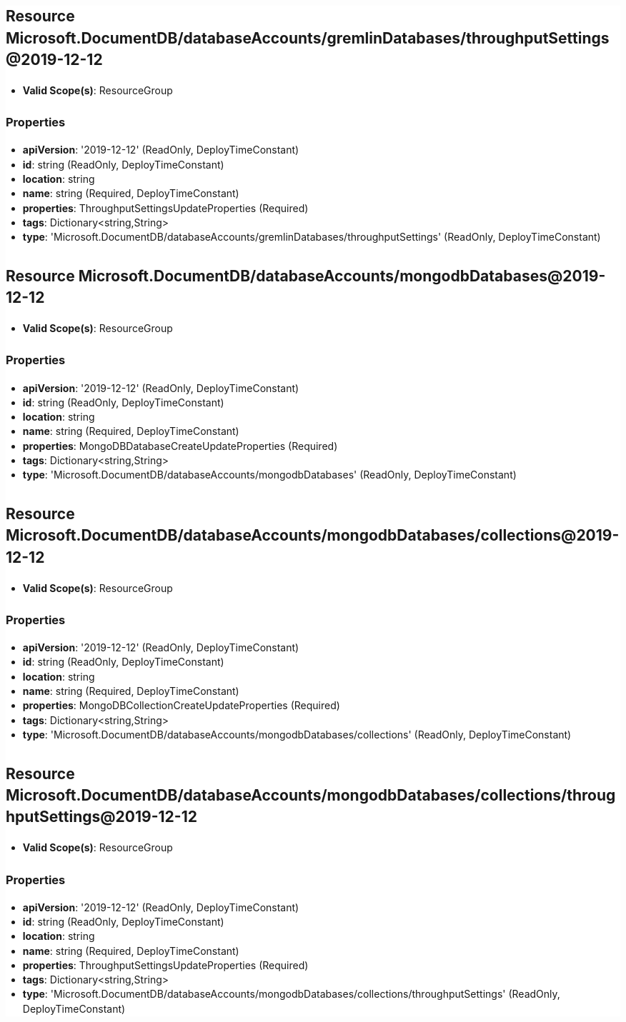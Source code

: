 ## Resource Microsoft.DocumentDB/databaseAccounts/gremlinDatabases/throughputSettings@2019-12-12
* **Valid Scope(s)**: ResourceGroup
### Properties
* **apiVersion**: '2019-12-12' (ReadOnly, DeployTimeConstant)
* **id**: string (ReadOnly, DeployTimeConstant)
* **location**: string
* **name**: string (Required, DeployTimeConstant)
* **properties**: ThroughputSettingsUpdateProperties (Required)
* **tags**: Dictionary<string,String>
* **type**: 'Microsoft.DocumentDB/databaseAccounts/gremlinDatabases/throughputSettings' (ReadOnly, DeployTimeConstant)

## Resource Microsoft.DocumentDB/databaseAccounts/mongodbDatabases@2019-12-12
* **Valid Scope(s)**: ResourceGroup
### Properties
* **apiVersion**: '2019-12-12' (ReadOnly, DeployTimeConstant)
* **id**: string (ReadOnly, DeployTimeConstant)
* **location**: string
* **name**: string (Required, DeployTimeConstant)
* **properties**: MongoDBDatabaseCreateUpdateProperties (Required)
* **tags**: Dictionary<string,String>
* **type**: 'Microsoft.DocumentDB/databaseAccounts/mongodbDatabases' (ReadOnly, DeployTimeConstant)

## Resource Microsoft.DocumentDB/databaseAccounts/mongodbDatabases/collections@2019-12-12
* **Valid Scope(s)**: ResourceGroup
### Properties
* **apiVersion**: '2019-12-12' (ReadOnly, DeployTimeConstant)
* **id**: string (ReadOnly, DeployTimeConstant)
* **location**: string
* **name**: string (Required, DeployTimeConstant)
* **properties**: MongoDBCollectionCreateUpdateProperties (Required)
* **tags**: Dictionary<string,String>
* **type**: 'Microsoft.DocumentDB/databaseAccounts/mongodbDatabases/collections' (ReadOnly, DeployTimeConstant)

## Resource Microsoft.DocumentDB/databaseAccounts/mongodbDatabases/collections/throughputSettings@2019-12-12
* **Valid Scope(s)**: ResourceGroup
### Properties
* **apiVersion**: '2019-12-12' (ReadOnly, DeployTimeConstant)
* **id**: string (ReadOnly, DeployTimeConstant)
* **location**: string
* **name**: string (Required, DeployTimeConstant)
* **properties**: ThroughputSettingsUpdateProperties (Required)
* **tags**: Dictionary<string,String>
* **type**: 'Microsoft.DocumentDB/databaseAccounts/mongodbDatabases/collections/throughputSettings' (ReadOnly, DeployTimeConstant)
